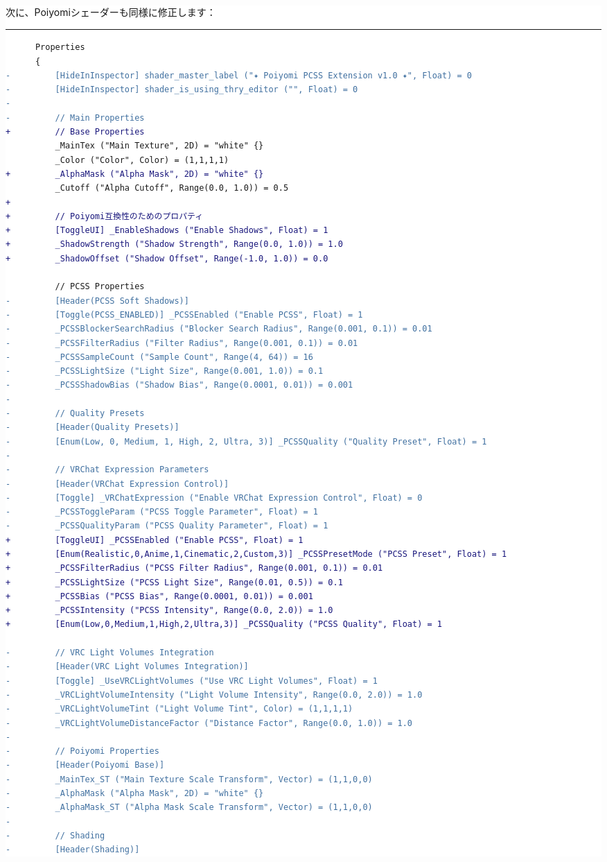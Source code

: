 
次に、Poiyomiシェーダーも同様に修正します：

---

```diff
      Properties
      {
-         [HideInInspector] shader_master_label ("✦ Poiyomi PCSS Extension v1.0 ✦", Float) = 0
-         [HideInInspector] shader_is_using_thry_editor ("", Float) = 0
-         
-         // Main Properties
+         // Base Properties
          _MainTex ("Main Texture", 2D) = "white" {}
          _Color ("Color", Color) = (1,1,1,1)
+         _AlphaMask ("Alpha Mask", 2D) = "white" {}
          _Cutoff ("Alpha Cutoff", Range(0.0, 1.0)) = 0.5
+         
+         // Poiyomi互換性のためのプロパティ
+         [ToggleUI] _EnableShadows ("Enable Shadows", Float) = 1
+         _ShadowStrength ("Shadow Strength", Range(0.0, 1.0)) = 1.0
+         _ShadowOffset ("Shadow Offset", Range(-1.0, 1.0)) = 0.0
          
          // PCSS Properties
-         [Header(PCSS Soft Shadows)]
-         [Toggle(PCSS_ENABLED)] _PCSSEnabled ("Enable PCSS", Float) = 1
-         _PCSSBlockerSearchRadius ("Blocker Search Radius", Range(0.001, 0.1)) = 0.01
-         _PCSSFilterRadius ("Filter Radius", Range(0.001, 0.1)) = 0.01
-         _PCSSSampleCount ("Sample Count", Range(4, 64)) = 16
-         _PCSSLightSize ("Light Size", Range(0.001, 1.0)) = 0.1
-         _PCSSShadowBias ("Shadow Bias", Range(0.0001, 0.01)) = 0.001
-         
-         // Quality Presets
-         [Header(Quality Presets)]
-         [Enum(Low, 0, Medium, 1, High, 2, Ultra, 3)] _PCSSQuality ("Quality Preset", Float) = 1
-         
-         // VRChat Expression Parameters
-         [Header(VRChat Expression Control)]
-         [Toggle] _VRChatExpression ("Enable VRChat Expression Control", Float) = 0
-         _PCSSToggleParam ("PCSS Toggle Parameter", Float) = 1
-         _PCSSQualityParam ("PCSS Quality Parameter", Float) = 1
+         [ToggleUI] _PCSSEnabled ("Enable PCSS", Float) = 1
+         [Enum(Realistic,0,Anime,1,Cinematic,2,Custom,3)] _PCSSPresetMode ("PCSS Preset", Float) = 1
+         _PCSSFilterRadius ("PCSS Filter Radius", Range(0.001, 0.1)) = 0.01
+         _PCSSLightSize ("PCSS Light Size", Range(0.01, 0.5)) = 0.1
+         _PCSSBias ("PCSS Bias", Range(0.0001, 0.01)) = 0.001
+         _PCSSIntensity ("PCSS Intensity", Range(0.0, 2.0)) = 1.0
+         [Enum(Low,0,Medium,1,High,2,Ultra,3)] _PCSSQuality ("PCSS Quality", Float) = 1
          
-         // VRC Light Volumes Integration
-         [Header(VRC Light Volumes Integration)]
-         [Toggle] _UseVRCLightVolumes ("Use VRC Light Volumes", Float) = 1
-         _VRCLightVolumeIntensity ("Light Volume Intensity", Range(0.0, 2.0)) = 1.0
-         _VRCLightVolumeTint ("Light Volume Tint", Color) = (1,1,1,1)
-         _VRCLightVolumeDistanceFactor ("Distance Factor", Range(0.0, 1.0)) = 1.0
-         
-         // Poiyomi Properties
-         [Header(Poiyomi Base)]
-         _MainTex_ST ("Main Texture Scale Transform", Vector) = (1,1,0,0)
-         _AlphaMask ("Alpha Mask", 2D) = "white" {}
-         _AlphaMask_ST ("Alpha Mask Scale Transform", Vector) = (1,1,0,0)
-         
-         // Shading
-         [Header(Shading)]
```